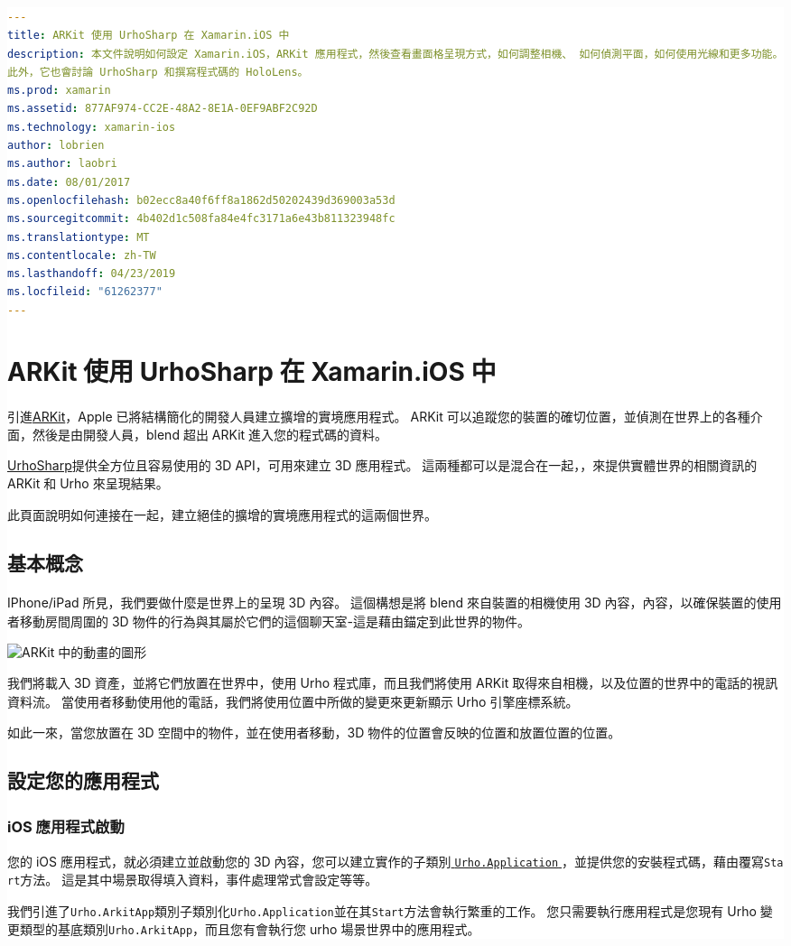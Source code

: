 ```yaml
---
title: ARKit 使用 UrhoSharp 在 Xamarin.iOS 中
description: 本文件說明如何設定 Xamarin.iOS，ARKit 應用程式，然後查看畫面格呈現方式，如何調整相機、 如何偵測平面，如何使用光線和更多功能。 此外，它也會討論 UrhoSharp 和撰寫程式碼的 HoloLens。
ms.prod: xamarin
ms.assetid: 877AF974-CC2E-48A2-8E1A-0EF9ABF2C92D
ms.technology: xamarin-ios
author: lobrien
ms.author: laobri
ms.date: 08/01/2017
ms.openlocfilehash: b02ecc8a40f6ff8a1862d50202439d369003a53d
ms.sourcegitcommit: 4b402d1c508fa84e4fc3171a6e43b811323948fc
ms.translationtype: MT
ms.contentlocale: zh-TW
ms.lasthandoff: 04/23/2019
ms.locfileid: "61262377"
---
```

# <a name="using-arkit-with-urhosharp-in-xamarinios"></a>ARKit 使用 UrhoSharp 在 Xamarin.iOS 中

引進[ARKit](https://developer.apple.com/arkit/)，Apple 已將結構簡化的開發人員建立擴增的實境應用程式。 ARKit 可以追蹤您的裝置的確切位置，並偵測在世界上的各種介面，然後是由開發人員，blend 超出 ARKit 進入您的程式碼的資料。

[UrhoSharp](~/graphics-games/urhosharp/index.md)提供全方位且容易使用的 3D API，可用來建立 3D 應用程式。   這兩種都可以是混合在一起，，來提供實體世界的相關資訊的 ARKit 和 Urho 來呈現結果。

此頁面說明如何連接在一起，建立絕佳的擴增的實境應用程式的這兩個世界。


## <a name="the-basics"></a>基本概念

IPhone/iPad 所見，我們要做什麼是世界上的呈現 3D 內容。   這個構想是將 blend 來自裝置的相機使用 3D 內容，內容，以確保裝置的使用者移動房間周圍的 3D 物件的行為與其屬於它們的這個聊天室-這是藉由錨定到此世界的物件。

![ARKit 中的動畫的圖形](urhosharp-images/image1.gif)


我們將載入 3D 資產，並將它們放置在世界中，使用 Urho 程式庫，而且我們將使用 ARKit 取得來自相機，以及位置的世界中的電話的視訊資料流。   當使用者移動使用他的電話，我們將使用位置中所做的變更來更新顯示 Urho 引擎座標系統。

如此一來，當您放置在 3D 空間中的物件，並在使用者移動，3D 物件的位置會反映的位置和放置位置的位置。

## <a name="setting-up-your-application"></a>設定您的應用程式

### <a name="ios-application-launch"></a>iOS 應用程式啟動

您的 iOS 應用程式，就必須建立並啟動您的 3D 內容，您可以建立實作的子類別[ `Urho.Application` ](https://developer.xamarin.com/api/type/Urho.Application/) ，並提供您的安裝程式碼，藉由覆寫`Start`方法。  這是其中場景取得填入資料，事件處理常式會設定等等。

我們引進了`Urho.ArkitApp`類別子類別化`Urho.Application`並在其`Start`方法會執行繁重的工作。   您只需要執行應用程式是您現有 Urho 變更類型的基底類別`Urho.ArkitApp`，而且您有會執行您 urho 場景世界中的應用程式。

